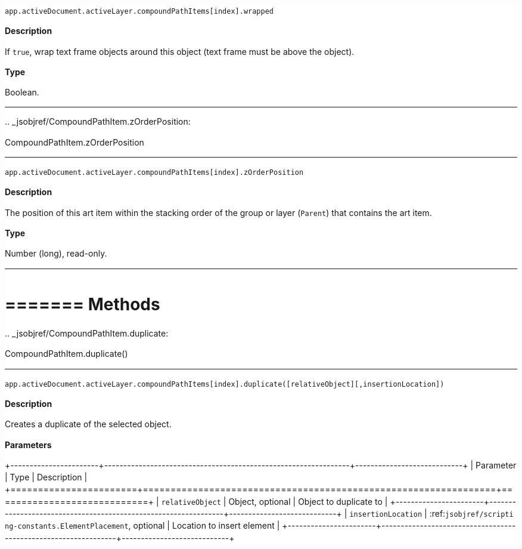 ``app.activeDocument.activeLayer.compoundPathItems[index].wrapped``

**Description**

If ``true``, wrap text frame objects around this object (text frame must be above the object).

**Type**

Boolean.

----

.. _jsobjref/CompoundPathItem.zOrderPosition:

CompoundPathItem.zOrderPosition
********************************************************************************

``app.activeDocument.activeLayer.compoundPathItems[index].zOrderPosition``

**Description**

The position of this art item within the stacking order of the group or layer (``Parent``) that contains the art item.

**Type**

Number (long), read-only.

----

=======
Methods
=======

.. _jsobjref/CompoundPathItem.duplicate:

CompoundPathItem.duplicate()
********************************************************************************

``app.activeDocument.activeLayer.compoundPathItems[index].duplicate([relativeObject][,insertionLocation])``

**Description**

Creates a duplicate of the selected object.

**Parameters**

+-----------------------+----------------------------------------------------------------+----------------------------+
|       Parameter       |                              Type                              |        Description         |
+=======================+================================================================+============================+
| ``relativeObject``    | Object, optional                                               | Object to duplicate to     |
+-----------------------+----------------------------------------------------------------+----------------------------+
| ``insertionLocation`` | :ref:`jsobjref/scripting-constants.ElementPlacement`, optional | Location to insert element |
+-----------------------+----------------------------------------------------------------+----------------------------+
